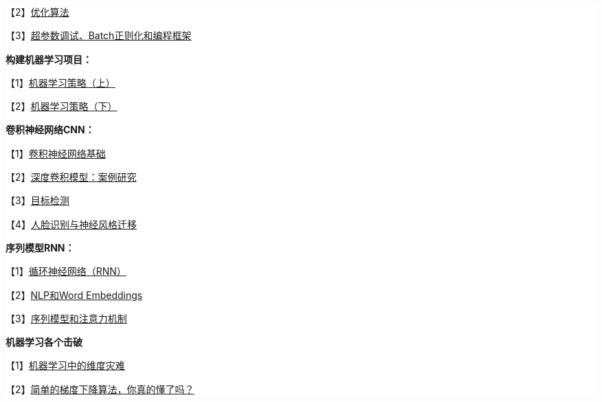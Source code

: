 【2】[优化算法](https://mp.weixin.qq.com/s?__biz=MzIwOTc2MTUyMg==&mid=2247483958&idx=1&sn=78ed60b5035ef77ad07d1b2c5e61da57&chksm=976fa7aba0182ebd5271b00dfe78f74c1be88ce286ec59c3d79cbb68b10f10051b36dbb727ec&scene=21#wechat_redirect)

【3】[超参数调试、Batch正则化和编程框架](https://mp.weixin.qq.com/s?__biz=MzIwOTc2MTUyMg==&mid=2247483961&idx=1&sn=6e369887d6c76b84a5eb48e8a7cd512f&chksm=976fa7a4a0182eb2d37c178ace5b961eba574f1006c74db11516691a52abbcbbd97862a932ea&scene=21#wechat_redirect)

**构建机器学习项目：**

【1】[机器学习策略（上）](https://mp.weixin.qq.com/s?__biz=MzIwOTc2MTUyMg==&mid=2247483973&idx=1&sn=be79f6ed3313d2c7f8280360b4919b8d&chksm=976fa7d8a0182eced3ce7fd2c268069569f52663729fc724f52e6c075ee99fe65dacb1922ec4&scene=21#wechat_redirect)

【2】[机器学习策略（下）](https://mp.weixin.qq.com/s?__biz=MzIwOTc2MTUyMg==&mid=2247483979&idx=1&sn=a57afefb29ccd1a4ccfe9ae2439f1eb5&chksm=976fa7d6a0182ec0656dfb359c4899d0a335eecc67dda715f0fcf47c546cd69fee3648f52b91&scene=21#wechat_redirect)

**卷积神经网络CNN：**

【1】[卷积神经网络基础](https://mp.weixin.qq.com/s?__biz=MzIwOTc2MTUyMg==&mid=2247484005&idx=1&sn=2e40be17ad50cc4253a026c37910766a&chksm=976fa7f8a0182eee1fc5f8dde25a87a40f34eb6889cb0927e11f5ce1eaf5ced7fc42950f2b30&scene=21#wechat_redirect)

【2】[深度卷积模型：案例研究](https://mp.weixin.qq.com/s?__biz=MzIwOTc2MTUyMg==&mid=2247484018&idx=1&sn=ce948f28e7141e8c7d29f96d90063825&chksm=976fa7efa0182ef9b44f3b5423d2ac1a9ad9a40d27660e13ee05d959ee0cdadb83ae258c1ce7&scene=21#wechat_redirect)

【3】[目标检测](https://mp.weixin.qq.com/s?__biz=MzIwOTc2MTUyMg==&mid=2247484027&idx=1&sn=562d36526ea84c394fb262846325e4f5&chksm=976fa7e6a0182ef05a6efa09d9be2674da8bb792a52ed0ca351d8b318d325d4fa722ba6c4dc5&scene=21#wechat_redirect)

【4】[人脸识别与神经风格迁移](https://mp.weixin.qq.com/s?__biz=MzIwOTc2MTUyMg==&mid=2247484058&idx=1&sn=3f846a5cbe1e1b800d9e05d3cf7a356a&chksm=976fa707a0182e110a8232d8c63424f8fd6048c80a1acf763fb67852190df5620fde3c9c351f&scene=21#wechat_redirect)

**序列模型RNN：**

【1】[循环神经网络（RNN）](http://mp.weixin.qq.com/s?__biz=MzIwOTc2MTUyMg==&mid=2247484029&idx=1&sn=c93b5eddec33dc29dc172a5ea0d76822&chksm=976fa7e0a0182ef61e36d1c32aa0706c4e81e1762a7ee2554165beecde929b72cf026c5b7a64&scene=21#wechat_redirect)

【2】[NLP和Word Embeddings](http://mp.weixin.qq.com/s?__biz=MzIwOTc2MTUyMg==&mid=2247484036&idx=1&sn=6a3155f48758c6e058fe72532300be1e&chksm=976fa719a0182e0faff9ead40047675257033b125d212b2ab0ebe9eb2f111c40c6dedc2cb897&scene=21#wechat_redirect)

【3】[序列模型和注意力机制](http://mp.weixin.qq.com/s?__biz=MzIwOTc2MTUyMg==&mid=2247484041&idx=1&sn=e9ee39f51fc396acdefa4a3bdb020f34&chksm=976fa714a0182e02a739078bf252936d87c3aad72d431022454ef214db007358016c6ef64d35&scene=21#wechat_redirect)

**机器学习各个击破**

【1】[机器学习中的维度灾难](https://mp.weixin.qq.com/s?__biz=MzIwOTc2MTUyMg==&mid=2247483870&idx=1&sn=cfd2846fe19d85ecaf49010b782fa50b&chksm=976fa443a0182d55289e6c8c659038331a976085237c2e06b63af32d1bcd3c58e35709ab11f2&token=1747007680&lang=zh_CN&scene=21#wechat_redirect)

【2】[简单的梯度下降算法，你真的懂了吗？](https://mp.weixin.qq.com/s?__biz=MzIwOTc2MTUyMg==&mid=2247484072&idx=1&sn=ada7113781fa20a61e1b3d84df98f7bb&chksm=976fa735a0182e238443c35584bb7f5c2dd21100c7bce79711f3802b679256efd389643965fb&token=1747007680&lang=zh_CN&scene=21#wechat_redirect)

